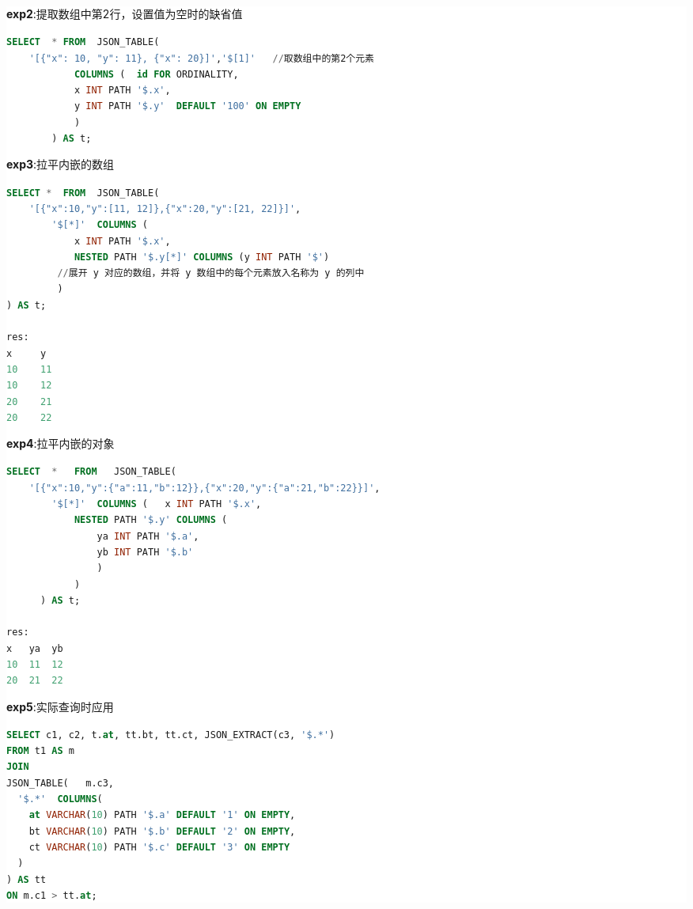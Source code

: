 **exp2**:提取数组中第2行，设置值为空时的缺省值

```sql
SELECT  * FROM  JSON_TABLE(  
    '[{"x": 10, "y": 11}, {"x": 20}]','$[1]'   //取数组中的第2个元素
            COLUMNS (  id FOR ORDINALITY,
            x INT PATH '$.x',
            y INT PATH '$.y'  DEFAULT '100' ON EMPTY 
            )    
        ) AS t;
```

**exp3**:拉平内嵌的数组

```sql
SELECT *  FROM  JSON_TABLE(   
    '[{"x":10,"y":[11, 12]},{"x":20,"y":[21, 22]}]',
        '$[*]'  COLUMNS (  
            x INT PATH '$.x',
            NESTED PATH '$.y[*]' COLUMNS (y INT PATH '$') 
         //展开 y 对应的数组，并将 y 数组中的每个元素放入名称为 y 的列中  
         )
) AS t;

res:
x     y
10    11
10    12
20    21
20    22
```

**exp4**:拉平内嵌的对象

```sql
SELECT  *   FROM   JSON_TABLE(    
    '[{"x":10,"y":{"a":11,"b":12}},{"x":20,"y":{"a":21,"b":22}}]',
        '$[*]'  COLUMNS (   x INT PATH '$.x',
            NESTED PATH '$.y' COLUMNS (   
                ya INT PATH '$.a',  
                yb INT PATH '$.b'  
                )          
            )
      ) AS t; 

res:
x   ya  yb
10  11  12
20  21  22
```

**exp5**:实际查询时应用

```sql
SELECT c1, c2, t.at, tt.bt, tt.ct, JSON_EXTRACT(c3, '$.*') 
FROM t1 AS m 
JOIN 
JSON_TABLE(   m.c3, 
  '$.*'  COLUMNS(
    at VARCHAR(10) PATH '$.a' DEFAULT '1' ON EMPTY, 
    bt VARCHAR(10) PATH '$.b' DEFAULT '2' ON EMPTY, 
    ct VARCHAR(10) PATH '$.c' DEFAULT '3' ON EMPTY
  )
) AS tt
ON m.c1 > tt.at;

```
